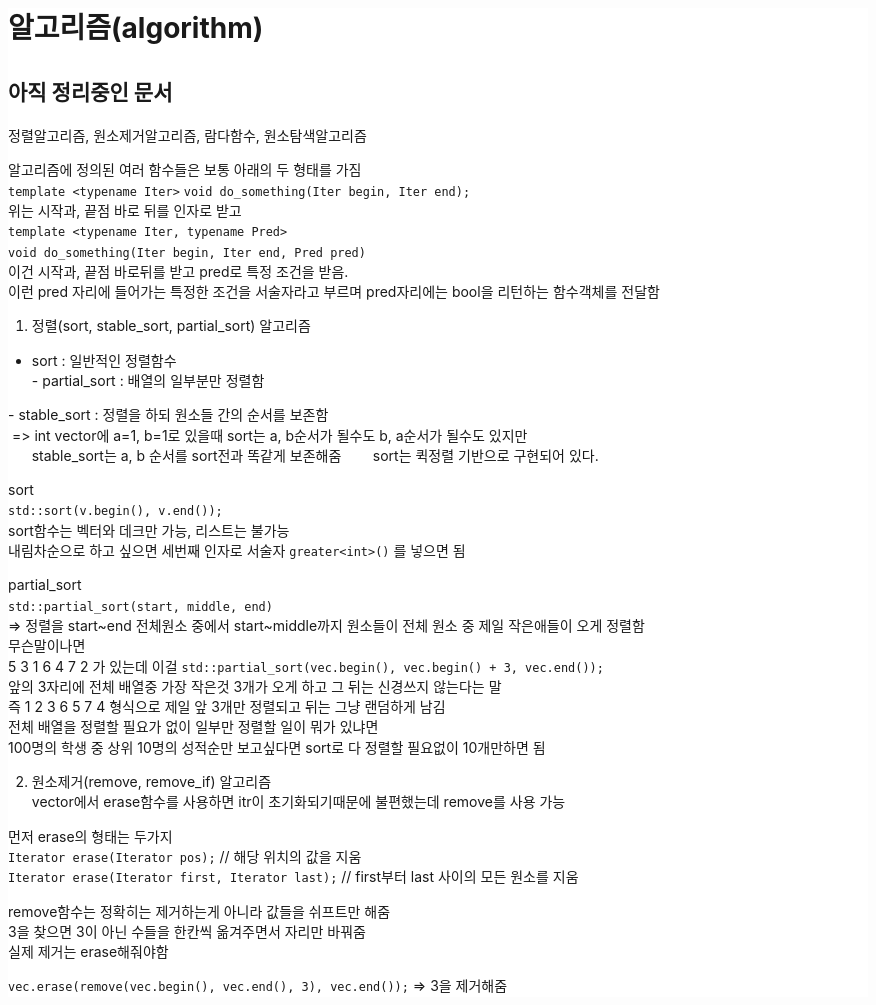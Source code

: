 # 알고리즘(algorithm)


## 아직 정리중인 문서


정렬알고리즘, 원소제거알고리즘, 람다함수, 원소탐색알고리즘  
  
알고리즘에 정의된 여러 함수들은 보통 아래의 두 형태를 가짐  
`template <typename Iter>`
`void do_something(Iter begin, Iter end);`  
위는 시작과, 끝점 바로 뒤를 인자로 받고  
`template <typename Iter, typename Pred>`  
`void do_something(Iter begin, Iter end, Pred pred)`  
이건 시작과, 끝점 바로뒤를 받고 pred로 특정 조건을 받음.  
이런 pred 자리에 들어가는 특정한 조건을 서술자라고 부르며 pred자리에는 bool을 리턴하는 함수객체를 전달함

  
1) 정렬(sort, stable_sort, partial_sort) 알고리즘  
- sort : 일반적인 정렬함수  
- partial_sort : 배열의 일부분만 정렬함

- stable_sort : 정렬을 하되 원소들 간의 순서를 보존함  
 => int vector에 a=1, b=1로 있을때 sort는 a, b순서가 될수도 b, a순서가 될수도 있지만   
      stable_sort는 a, b 순서를 sort전과 똑같게 보존해줌
      
sort는 퀵정렬 기반으로 구현되어 있다.

sort  
`std::sort(v.begin(), v.end());`  
sort함수는 벡터와 데크만 가능, 리스트는 불가능  
내림차순으로 하고 싶으면 세번째 인자로 서술자 `greater<int>()` 를 넣으면 됨

partial_sort  
`std::partial_sort(start, middle, end)`  
=> 정렬을 start~end 전체원소 중에서 start~middle까지 원소들이 전체 원소 중 제일 작은애들이 오게 정렬함  
무슨말이나면  
5 3 1 6 4 7 2 가 있는데 이걸 `std::partial_sort(vec.begin(), vec.begin() + 3, vec.end());`  
앞의 3자리에 전체 배열중 가장 작은것 3개가 오게 하고 그 뒤는 신경쓰지 않는다는 말  
즉 1 2 3 6 5 7 4 형식으로 제일 앞 3개만 정렬되고 뒤는 그냥 랜덤하게 남김  
전체 배열을 정렬할 필요가 없이 일부만 정렬할 일이 뭐가 있냐면  
100명의 학생 중 상위 10명의 성적순만 보고싶다면 sort로 다 정렬할 필요없이 10개만하면 됨  
  
  
2) 원소제거(remove, remove_if) 알고리즘  
vector에서 erase함수를 사용하면 itr이 초기화되기때문에 불편했는데 remove를 사용 가능  
  
먼저 erase의 형태는 두가지  
`Iterator erase(Iterator pos);` // 해당 위치의 값을 지움  
`Iterator erase(Iterator first, Iterator last);` // first부터 last 사이의 모든 원소를 지움  
  
remove함수는 정확히는 제거하는게 아니라 값들을 쉬프트만 해줌  
3을 찾으면 3이 아닌 수들을 한칸씩 옮겨주면서 자리만 바꿔줌  
실제 제거는 erase해줘야함  
  
`vec.erase(remove(vec.begin(), vec.end(), 3), vec.end());` => 3을 제거해줌  
  